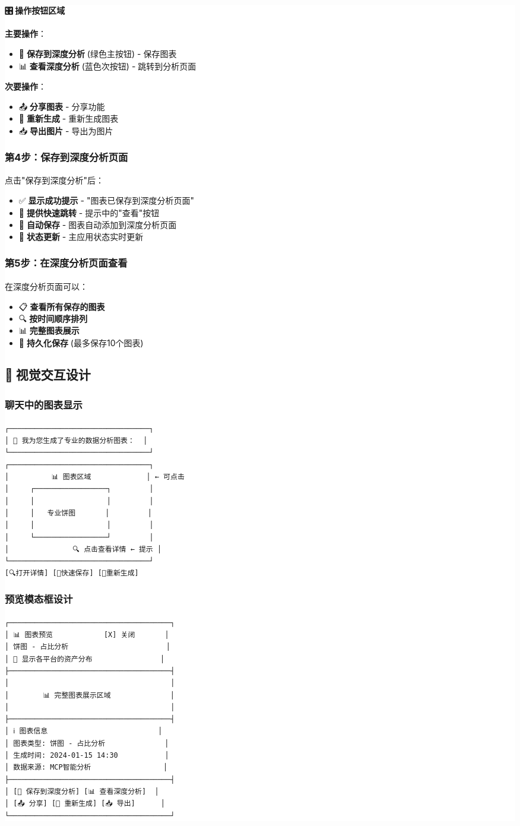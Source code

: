 #### 🎛️ **操作按钮区域**
**主要操作**：
- 💾 **保存到深度分析** (绿色主按钮) - 保存图表
- 📊 **查看深度分析** (蓝色次按钮) - 跳转到分析页面

**次要操作**：
- 📤 **分享图表** - 分享功能
- 🔄 **重新生成** - 重新生成图表  
- 📥 **导出图片** - 导出为图片

### 第4步：保存到深度分析页面
点击"保存到深度分析"后：
- ✅ **显示成功提示** - "图表已保存到深度分析页面"
- 🔗 **提供快速跳转** - 提示中的"查看"按钮
- 📱 **自动保存** - 图表自动添加到深度分析页面
- 🔄 **状态更新** - 主应用状态实时更新

### 第5步：在深度分析页面查看
在深度分析页面可以：
- 📋 **查看所有保存的图表**
- 🔍 **按时间顺序排列**
- 📊 **完整图表展示**
- 💾 **持久化保存** (最多保存10个图表)

## 🎨 **视觉交互设计**

### 聊天中的图表显示
```
┌─────────────────────────────────┐
│ 🤖 我为您生成了专业的数据分析图表：  │
└─────────────────────────────────┘
┌─────────────────────────────────┐
│          📊 图表区域             │ ← 可点击
│     ┌─────────────────┐         │
│     │                 │         │
│     │   专业饼图       │         │
│     │                 │         │
│     └─────────────────┘         │
│               🔍 点击查看详情 ← 提示 │
└─────────────────────────────────┘
[🔍打开详情] [💾快速保存] [🔄重新生成]
```

### 预览模态框设计
```
┌──────────────────────────────────────┐
│ 📊 图表预览            [X] 关闭       │
│ 饼图 - 占比分析                       │
│ 🧠 显示各平台的资产分布                │
├──────────────────────────────────────┤
│                                      │
│        📊 完整图表展示区域              │
│                                      │
├──────────────────────────────────────┤
│ ℹ️ 图表信息                          │
│ 图表类型: 饼图 - 占比分析              │
│ 生成时间: 2024-01-15 14:30           │
│ 数据来源: MCP智能分析                 │
├──────────────────────────────────────┤
│ [💾 保存到深度分析] [📊 查看深度分析]  │
│ [📤 分享] [🔄 重新生成] [📥 导出]      │
└──────────────────────────────────────┘
```
